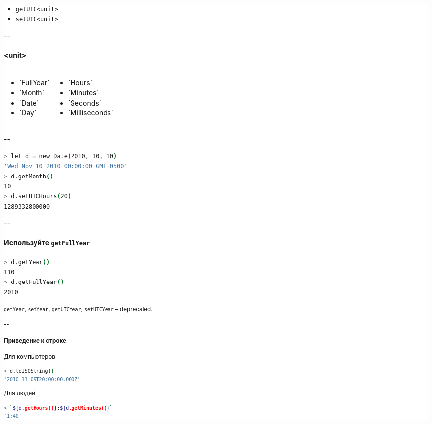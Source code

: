 - `getUTC<unit>`
- `setUTC<unit>`

--

#### &lt;unit>

<table><tr><td><ul>
<li>`FullYear`</li>
<li>`Month`</li>
<li>`Date`</li>
<li>`Day`</li>
</ul></td><td><ul>
<li>`Hours`</li>
<li>`Minutes`</li>
<li>`Seconds`</li>
<li>`Milliseconds`</li>
</ul></td></tr></table>

--

```bash
> let d = new Date(2010, 10, 10)
'Wed Nov 10 2010 00:00:00 GMT+0500'
> d.getMonth()
10
> d.setUTCHours(20)
1289332800000
```

--

#### Используйте `getFullYear`

```bash
> d.getYear()
110
> d.getFullYear()
2010
```

<small>`getYear`, `setYear`, `getUTCYear`, `setUTCYear` – deprecated.

--

#### Приведение к строке

Для компьютеров

```bash
> d.toISOString()
'2010-11-09T20:00:00.000Z'
```

Для людей

```bash
> `${d.getHours()}:${d.getMinutes()}`
'1:40'
```
